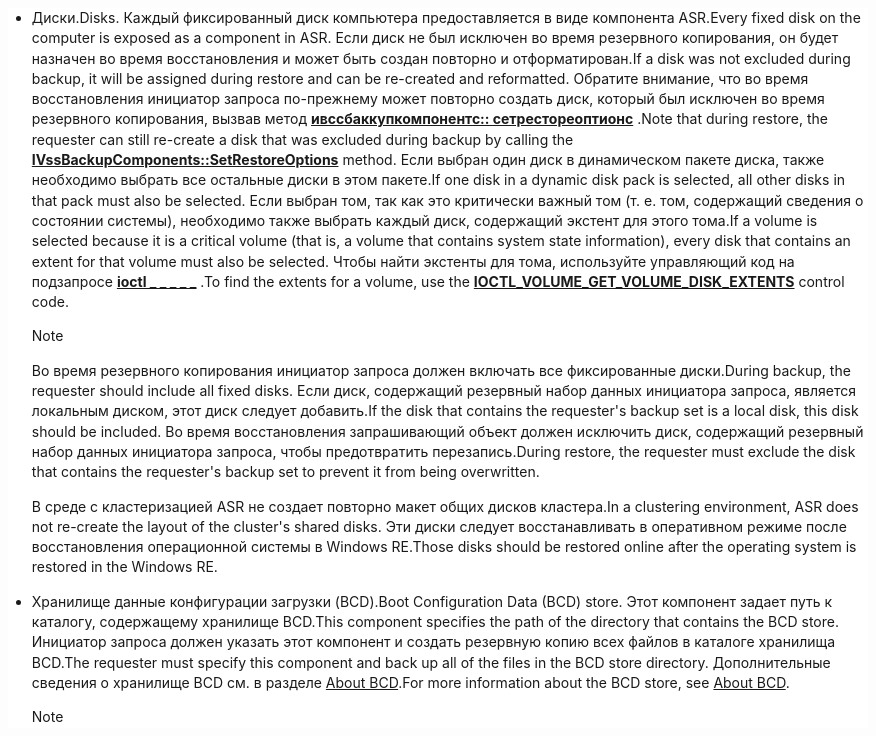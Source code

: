-   <span data-ttu-id="99e38-156">Диски.</span><span class="sxs-lookup"><span data-stu-id="99e38-156">Disks.</span></span> <span data-ttu-id="99e38-157">Каждый фиксированный диск компьютера предоставляется в виде компонента ASR.</span><span class="sxs-lookup"><span data-stu-id="99e38-157">Every fixed disk on the computer is exposed as a component in ASR.</span></span> <span data-ttu-id="99e38-158">Если диск не был исключен во время резервного копирования, он будет назначен во время восстановления и может быть создан повторно и отформатирован.</span><span class="sxs-lookup"><span data-stu-id="99e38-158">If a disk was not excluded during backup, it will be assigned during restore and can be re-created and reformatted.</span></span> <span data-ttu-id="99e38-159">Обратите внимание, что во время восстановления инициатор запроса по-прежнему может повторно создать диск, который был исключен во время резервного копирования, вызвав метод [**ивссбаккупкомпонентс:: сетрестореоптионс**](/windows/desktop/api/VsBackup/nf-vsbackup-ivssbackupcomponents-setrestoreoptions) .</span><span class="sxs-lookup"><span data-stu-id="99e38-159">Note that during restore, the requester can still re-create a disk that was excluded during backup by calling the [**IVssBackupComponents::SetRestoreOptions**](/windows/desktop/api/VsBackup/nf-vsbackup-ivssbackupcomponents-setrestoreoptions) method.</span></span> <span data-ttu-id="99e38-160">Если выбран один диск в динамическом пакете диска, также необходимо выбрать все остальные диски в этом пакете.</span><span class="sxs-lookup"><span data-stu-id="99e38-160">If one disk in a dynamic disk pack is selected, all other disks in that pack must also be selected.</span></span> <span data-ttu-id="99e38-161">Если выбран том, так как это критически важный том (т. е. том, содержащий сведения о состоянии системы), необходимо также выбрать каждый диск, содержащий экстент для этого тома.</span><span class="sxs-lookup"><span data-stu-id="99e38-161">If a volume is selected because it is a critical volume (that is, a volume that contains system state information), every disk that contains an extent for that volume must also be selected.</span></span> <span data-ttu-id="99e38-162">Чтобы найти экстенты для тома, используйте управляющий код на подзапросе [**ioctl \_ \_ \_ \_ \_**](/windows/win32/api/winioctl/ni-winioctl-ioctl_volume_get_volume_disk_extents) .</span><span class="sxs-lookup"><span data-stu-id="99e38-162">To find the extents for a volume, use the [**IOCTL\_VOLUME\_GET\_VOLUME\_DISK\_EXTENTS**](/windows/win32/api/winioctl/ni-winioctl-ioctl_volume_get_volume_disk_extents) control code.</span></span>

    > [!Note]  
    > <span data-ttu-id="99e38-163">Во время резервного копирования инициатор запроса должен включать все фиксированные диски.</span><span class="sxs-lookup"><span data-stu-id="99e38-163">During backup, the requester should include all fixed disks.</span></span> <span data-ttu-id="99e38-164">Если диск, содержащий резервный набор данных инициатора запроса, является локальным диском, этот диск следует добавить.</span><span class="sxs-lookup"><span data-stu-id="99e38-164">If the disk that contains the requester's backup set is a local disk, this disk should be included.</span></span> <span data-ttu-id="99e38-165">Во время восстановления запрашивающий объект должен исключить диск, содержащий резервный набор данных инициатора запроса, чтобы предотвратить перезапись.</span><span class="sxs-lookup"><span data-stu-id="99e38-165">During restore, the requester must exclude the disk that contains the requester's backup set to prevent it from being overwritten.</span></span>

     

    <span data-ttu-id="99e38-166">В среде с кластеризацией ASR не создает повторно макет общих дисков кластера.</span><span class="sxs-lookup"><span data-stu-id="99e38-166">In a clustering environment, ASR does not re-create the layout of the cluster's shared disks.</span></span> <span data-ttu-id="99e38-167">Эти диски следует восстанавливать в оперативном режиме после восстановления операционной системы в Windows RE.</span><span class="sxs-lookup"><span data-stu-id="99e38-167">Those disks should be restored online after the operating system is restored in the Windows RE.</span></span>

-   <span data-ttu-id="99e38-168">Хранилище данные конфигурации загрузки (BCD).</span><span class="sxs-lookup"><span data-stu-id="99e38-168">Boot Configuration Data (BCD) store.</span></span> <span data-ttu-id="99e38-169">Этот компонент задает путь к каталогу, содержащему хранилище BCD.</span><span class="sxs-lookup"><span data-stu-id="99e38-169">This component specifies the path of the directory that contains the BCD store.</span></span> <span data-ttu-id="99e38-170">Инициатор запроса должен указать этот компонент и создать резервную копию всех файлов в каталоге хранилища BCD.</span><span class="sxs-lookup"><span data-stu-id="99e38-170">The requester must specify this component and back up all of the files in the BCD store directory.</span></span> <span data-ttu-id="99e38-171">Дополнительные сведения о хранилище BCD см. в разделе [About BCD](/previous-versions/windows/desktop/bcd/about-bcd).</span><span class="sxs-lookup"><span data-stu-id="99e38-171">For more information about the BCD store, see [About BCD](/previous-versions/windows/desktop/bcd/about-bcd).</span></span>
    > [!Note]  